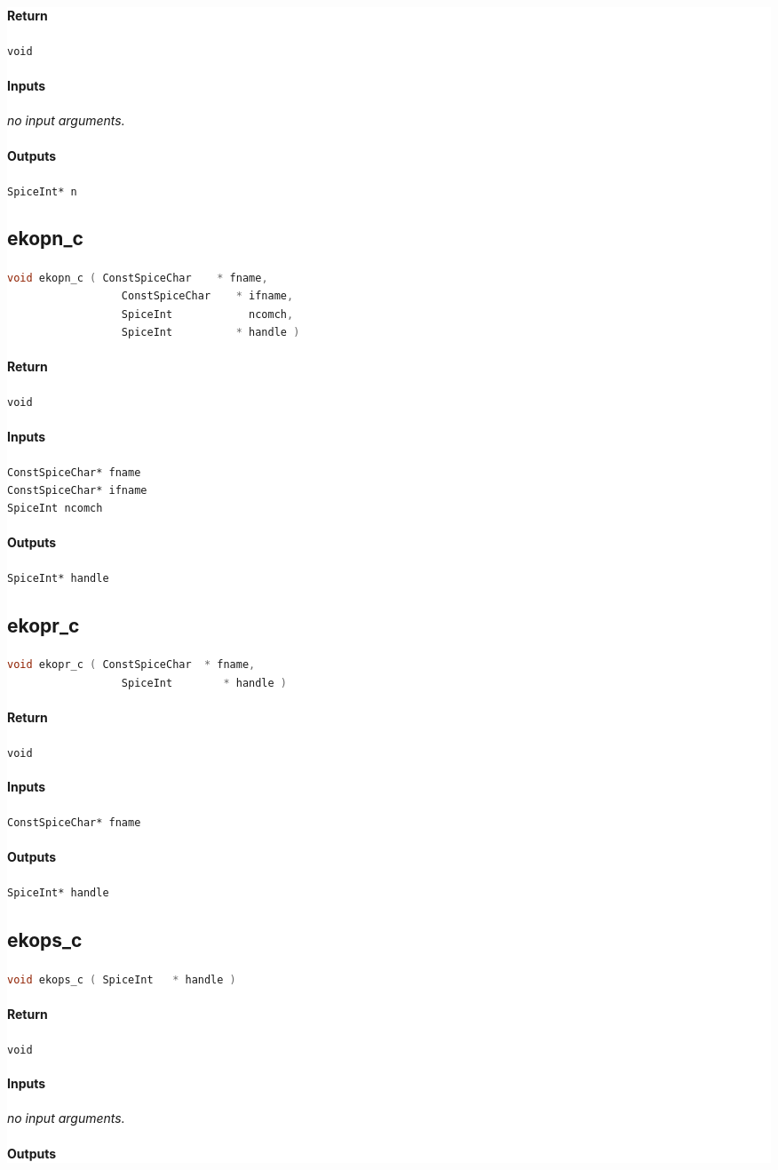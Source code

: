 #### Return
```
void
```
#### Inputs
_no input arguments._
#### Outputs
```
SpiceInt* n
```
## ekopn_c
```c
void ekopn_c ( ConstSpiceChar    * fname,
                  ConstSpiceChar    * ifname,
                  SpiceInt            ncomch,
                  SpiceInt          * handle )
```
#### Return
```
void
```
#### Inputs
```
ConstSpiceChar* fname
ConstSpiceChar* ifname
SpiceInt ncomch
```
#### Outputs
```
SpiceInt* handle
```
## ekopr_c
```c
void ekopr_c ( ConstSpiceChar  * fname,
                  SpiceInt        * handle )
```
#### Return
```
void
```
#### Inputs
```
ConstSpiceChar* fname
```
#### Outputs
```
SpiceInt* handle
```
## ekops_c
```c
void ekops_c ( SpiceInt   * handle )
```
#### Return
```
void
```
#### Inputs
_no input arguments._
#### Outputs
```
```